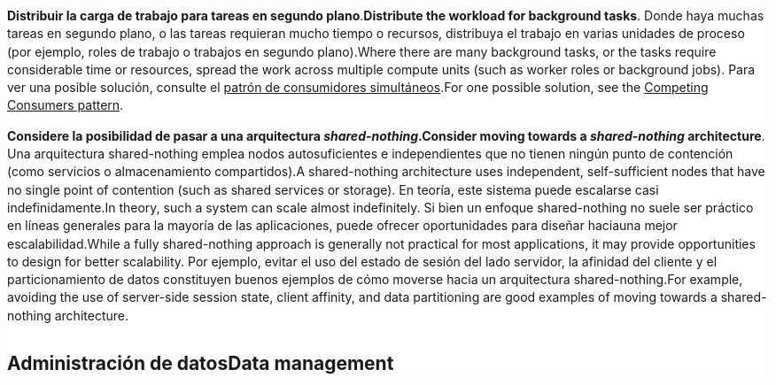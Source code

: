 <span data-ttu-id="a7ef1-143">**Distribuir la carga de trabajo para tareas en segundo plano**.</span><span class="sxs-lookup"><span data-stu-id="a7ef1-143">**Distribute the workload for background tasks**.</span></span> <span data-ttu-id="a7ef1-144">Donde haya muchas tareas en segundo plano, o las tareas requieran mucho tiempo o recursos, distribuya el trabajo en varias unidades de proceso (por ejemplo, roles de trabajo o trabajos en segundo plano).</span><span class="sxs-lookup"><span data-stu-id="a7ef1-144">Where there are many background tasks, or the tasks require considerable time or resources, spread the work across multiple compute units (such as worker roles or background jobs).</span></span> <span data-ttu-id="a7ef1-145">Para ver una posible solución, consulte el [patrón de consumidores simultáneos](../patterns/competing-consumers.md).</span><span class="sxs-lookup"><span data-stu-id="a7ef1-145">For one possible solution, see the [Competing Consumers pattern](../patterns/competing-consumers.md).</span></span>

<span data-ttu-id="a7ef1-146">**Considere la posibilidad de pasar a una arquitectura *shared-nothing*.**</span><span class="sxs-lookup"><span data-stu-id="a7ef1-146">**Consider moving towards a *shared-nothing* architecture**.</span></span> <span data-ttu-id="a7ef1-147">Una arquitectura shared-nothing emplea nodos autosuficientes e independientes que no tienen ningún punto de contención (como servicios o almacenamiento compartidos).</span><span class="sxs-lookup"><span data-stu-id="a7ef1-147">A shared-nothing architecture uses independent, self-sufficient nodes that have no single point of contention (such as shared services or storage).</span></span> <span data-ttu-id="a7ef1-148">En teoría, este sistema puede escalarse casi indefinidamente.</span><span class="sxs-lookup"><span data-stu-id="a7ef1-148">In theory, such a system can scale almost indefinitely.</span></span> <span data-ttu-id="a7ef1-149">Si bien un enfoque shared-nothing no suele ser práctico en líneas generales para la mayoría de las aplicaciones, puede ofrecer oportunidades para diseñar haciauna mejor escalabilidad.</span><span class="sxs-lookup"><span data-stu-id="a7ef1-149">While a fully shared-nothing approach is generally not practical for most applications, it may provide opportunities to design for better scalability.</span></span> <span data-ttu-id="a7ef1-150">Por ejemplo, evitar el uso del estado de sesión del lado servidor, la afinidad del cliente y el particionamiento de datos constituyen buenos ejemplos de cómo moverse hacia un arquitectura shared-nothing.</span><span class="sxs-lookup"><span data-stu-id="a7ef1-150">For example, avoiding the use of server-side session state, client affinity, and data partitioning are good examples of moving towards a shared-nothing architecture.</span></span>

## <a name="data-management"></a><span data-ttu-id="a7ef1-151">Administración de datos</span><span class="sxs-lookup"><span data-stu-id="a7ef1-151">Data management</span></span>
